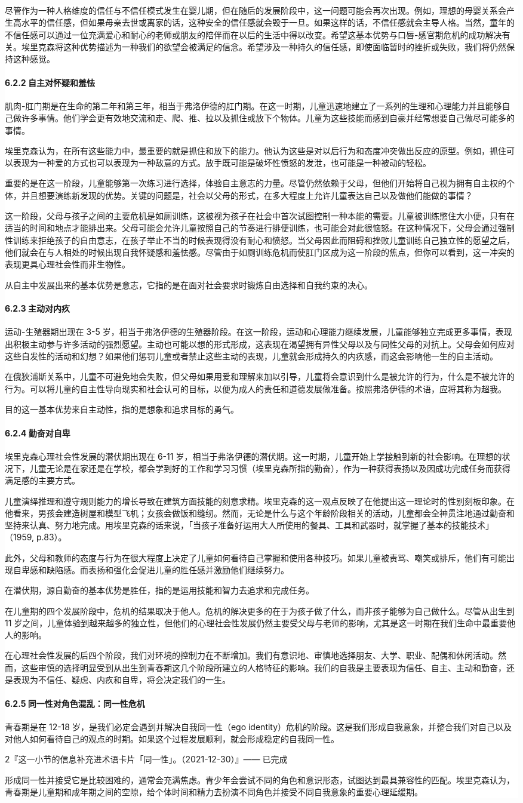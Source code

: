 尽管作为一种人格维度的信任与不信任模式发生在婴儿期，但在随后的发展阶段中，这一问题可能会再次出现。例如，理想的母婴关系会产生高水平的信任感，但如果母亲去世或离家的话，这种安全的信任感就会毁于一旦。如果这样的话，不信任感就会主导人格。当然，童年的不信任感可以通过一位充满爱心和耐心的老师或朋友的陪伴而在以后的生活中得以改变。希望这基本优势与口唇-感官期危机的成功解决有关。埃里克森将这种优势描述为一种我们的欲望会被满足的信念。希望涉及一种持久的信任感，即使面临暂时的挫折或失败，我们将仍然保持这种感觉。

#### 6.2.2 自主对怀疑和羞怯

肌肉-肛门期是在生命的第二年和第三年，相当于弗洛伊德的肛门期。在这一时期，儿童迅速地建立了一系列的生理和心理能力并且能够自己做许多事情。他们学会更有效地交流和走、爬、推、拉以及抓住或放下个物体。儿童为这些技能而感到自豪并经常想要自己做尽可能多的事情。

埃里克森认为，在所有这些能力中，最重要的就是抓住和放下的能力。他认为这些是对以后行为和态度冲突做出反应的原型。例如，抓住可以表现为一种爱的方式也可以表现为一种敌意的方式。放手既可能是破坏性愤怒的发泄，也可能是一种被动的轻松。

重要的是在这一阶段，儿童能够第一次练习进行选择，体验自主意志的力量。尽管仍然依赖于父母，但他们开始将自己视为拥有自主权的个体，并且想要演练新发现的优势。关键的问题是，社会以父母的形式，在多大程度上允许儿童表达自己以及做他们能做的事情？

这一阶段，父母与孩子之间的主要危机是如厕训练，这被视为孩子在社会中首次试图控制一种本能的需要。儿童被训练憋住大小便，只有在适当的时间和地点才能排出来。父母可能会允许儿童按照自己的节奏进行排便训练，也可能会对此很恼怒。在这种情况下，父母会通过强制性训练来拒绝孩子的自由意志，在孩子举止不当的时候表现得没有耐心和愤怒。当父母因此而阻碍和挫败儿童训练自己独立性的愿望之后，他们就会在与人相处的时候出现自我怀疑感和羞怯感。尽管由于如厕训练危机而使肛门区成为这一阶段的焦点，但你可以看到，这一冲突的表现更具心理社会性而非生物性。

从自主中发展出来的基本优势是意志，它指的是在面对社会要求时锻炼自由选择和自我约束的决心。

#### 6.2.3 主动对内疚

运动-生殖器期出现在 3-5 岁，相当于弗洛伊德的生殖器阶段。在这一阶段，运动和心理能力继续发展，儿童能够独立完成更多事情，表现出积极主动参与许多活动的强烈愿望。主动也可能以想的形式形成，这表现在渴望拥有异性父母以及与同性父母的对抗上。父母会如何应对这些自发性的活动和幻想？如果他们惩罚儿童或者禁止这些主动的表现，儿童就会形成持久的内疚感，而这会影响他一生的自主活动。

在俄狄浦斯关系中，儿童不可避免地会失败，但父母如果用爱和理解来加以引导，儿童将会意识到什么是被允许的行为，什么是不被允许的行为。可以将儿童的自主性导向现实和社会认可的目标，以便为成人的责任和道德发展做准备。按照弗洛伊德的术语，应将其称为超我。

目的这一基本优势来自主动性，指的是想象和追求目标的勇气。

#### 6.2.4 勤奋对自卑

埃里克森心理社会性发展的潜伏期出现在 6-11 岁，相当于弗洛伊德的潜伏期。这一时期，儿童开始上学接触到新的社会影响。在理想的状况下，儿童无论是在家还是在学校，都会学到好的工作和学习习惯（埃里克森所指的勤奋），作为一种获得表扬以及因成功完成任务而获得满足感的主要方式。

儿童演绎推理和遵守规则能力的增长导致在建筑方面技能的刻意求精。埃里克森的这一观点反映了在他提出这一理论时的性别刻板印象。在他看来，男孩会建造树屋和模型飞机；女孩会做饭和缝纫。然而，无论是什么与这个年龄阶段相关的活动，儿童都会全神贯注地通过勤奋和坚持来认真、努力地完成。用埃里克森的话来说，「当孩子准备好运用大人所使用的餐具、工具和武器时，就掌握了基本的技能技术」（1959, p.83）。

此外，父母和教师的态度与行为在很大程度上决定了儿童如何看待自己掌握和使用各种技巧。如果儿童被责骂、嘲笑或排斥，他们有可能出现自卑感和缺陷感。而表扬和强化会促进儿童的胜任感并激励他们继续努力。

在潜伏期，源自勤奋的基本优势是胜任，指的是运用技能和智力去追求和完成任务。

在儿童期的四个发展阶段中，危机的结果取决于他人。危机的解决更多的在于为孩子做了什么，而非孩子能够为自己做什么。尽管从出生到 11 岁之间，儿童体验到越来越多的独立性，但他们的心理社会性发展仍然主要受父母与老师的影响，尤其是这一时期在我们生命中最重要他人的影响。

在心理社会性发展的后四个阶段，我们对环境的控制力在不断增加。我们有意识地、审慎地选择朋友、大学、职业、配偶和休闲活动。然而，这些审慎的选择明显受到从出生到青春期这几个阶段所建立的人格特征的影响。我们的自我是主要表现为信任、自主、主动和勤奋，还是表现为不信任、疑虑、内疚和自卑，将会决定我们的一生。

#### 6.2.5 同一性对角色混乱：同一性危机

青春期是在 12-18 岁，是我们必定会遇到并解决自我同一性（ego identity）危机的阶段。这是我们形成自我意象，并整合我们对自己以及对他人如何看待自己的观点的时期。如果这个过程发展顺利，就会形成稳定的自我同一性。

2『这一小节的信息补充进术语卡片「同一性」。（2021-12-30）』—— 已完成

形成同一性并接受它是比较困难的，通常会充满焦虑。青少年会尝试不同的角色和意识形态，试图达到最具兼容性的匹配。埃里克森认为，青春期是儿童期和成年期之间的空隙，给个体时间和精力去扮演不同角色并接受不同自我意象的重要心理延缓期。

